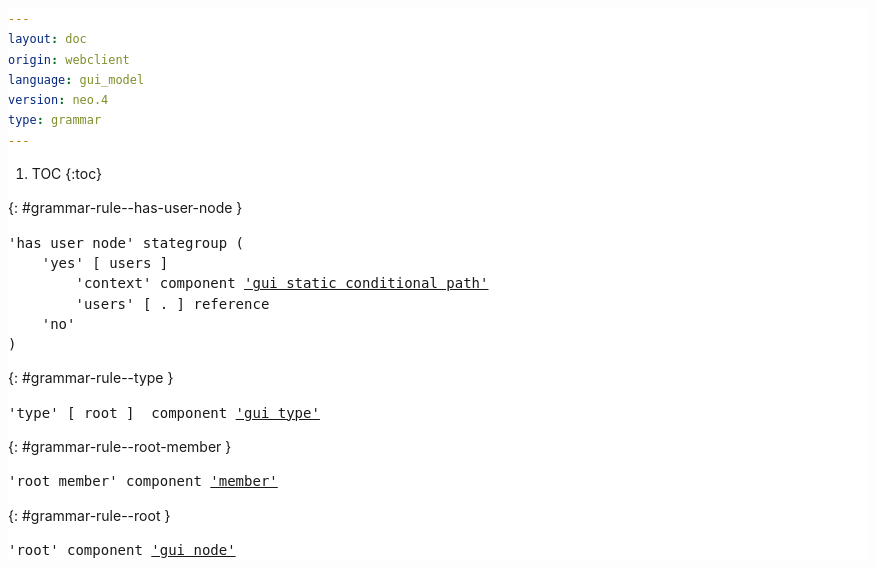 ```yaml
---
layout: doc
origin: webclient
language: gui_model
version: neo.4
type: grammar
---
```


1. TOC
{:toc}


{: #grammar-rule--has-user-node }
<div class="language-js highlighter-rouge">
<div class="highlight">
<pre class="highlight language-js code-custom">
'<span class="token string">has user node</span>' stategroup (
	'<span class="token string">yes</span>' [ <span class="token operator">users</span> ]
		'<span class="token string">context</span>' component <a href="#grammar-rule--gui-static-conditional-path">'gui static conditional path'</a>
		'<span class="token string">users</span>' [ <span class="token operator">.</span> ] reference
	'<span class="token string">no</span>'
)
</pre>
</div>
</div>

{: #grammar-rule--type }
<div class="language-js highlighter-rouge">
<div class="highlight">
<pre class="highlight language-js code-custom">
'<span class="token string">type</span>' [ <span class="token operator">root</span> ]  component <a href="#grammar-rule--gui-type">'gui type'</a>
</pre>
</div>
</div>

{: #grammar-rule--root-member }
<div class="language-js highlighter-rouge">
<div class="highlight">
<pre class="highlight language-js code-custom">
'<span class="token string">root member</span>' component <a href="#grammar-rule--member">'member'</a>
</pre>
</div>
</div>

{: #grammar-rule--root }
<div class="language-js highlighter-rouge">
<div class="highlight">
<pre class="highlight language-js code-custom">
'<span class="token string">root</span>' component <a href="#grammar-rule--gui-node">'gui node'</a>
</pre>
</div>
</div>
